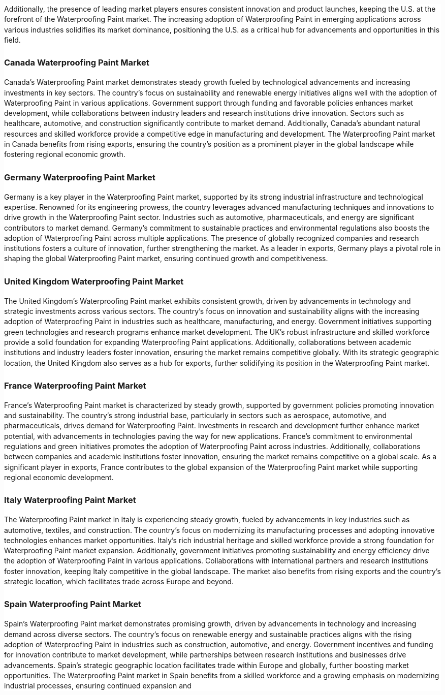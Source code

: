 Additionally, the presence of leading market players ensures consistent innovation and product launches, keeping the U.S. at the forefront of the Waterproofing Paint market. The increasing adoption of Waterproofing Paint in emerging applications across various industries solidifies its market dominance, positioning the U.S. as a critical hub for advancements and opportunities in this field.</p><h3>Canada Waterproofing Paint Market</h3><p>Canada&rsquo;s Waterproofing Paint market demonstrates steady growth fueled by technological advancements and increasing investments in key sectors. The country&rsquo;s focus on sustainability and renewable energy initiatives aligns well with the adoption of Waterproofing Paint in various applications. Government support through funding and favorable policies enhances market development, while collaborations between industry leaders and research institutions drive innovation. Sectors such as healthcare, automotive, and construction significantly contribute to market demand. Additionally, Canada&rsquo;s abundant natural resources and skilled workforce provide a competitive edge in manufacturing and development. The Waterproofing Paint market in Canada benefits from rising exports, ensuring the country&rsquo;s position as a prominent player in the global landscape while fostering regional economic growth.</p><h3>Germany Waterproofing Paint Market</h3><p>Germany is a key player in the Waterproofing Paint market, supported by its strong industrial infrastructure and technological expertise. Renowned for its engineering prowess, the country leverages advanced manufacturing techniques and innovations to drive growth in the Waterproofing Paint sector. Industries such as automotive, pharmaceuticals, and energy are significant contributors to market demand. Germany&rsquo;s commitment to sustainable practices and environmental regulations also boosts the adoption of Waterproofing Paint across multiple applications. The presence of globally recognized companies and research institutions fosters a culture of innovation, further strengthening the market. As a leader in exports, Germany plays a pivotal role in shaping the global Waterproofing Paint market, ensuring continued growth and competitiveness.</p><h3>United Kingdom Waterproofing Paint Market</h3><p>The United Kingdom&rsquo;s Waterproofing Paint market exhibits consistent growth, driven by advancements in technology and strategic investments across various sectors. The country&rsquo;s focus on innovation and sustainability aligns with the increasing adoption of Waterproofing Paint in industries such as healthcare, manufacturing, and energy. Government initiatives supporting green technologies and research programs enhance market development. The UK&rsquo;s robust infrastructure and skilled workforce provide a solid foundation for expanding Waterproofing Paint applications. Additionally, collaborations between academic institutions and industry leaders foster innovation, ensuring the market remains competitive globally. With its strategic geographic location, the United Kingdom also serves as a hub for exports, further solidifying its position in the Waterproofing Paint market.</p><h3>France Waterproofing Paint Market</h3><p>France&rsquo;s Waterproofing Paint market is characterized by steady growth, supported by government policies promoting innovation and sustainability. The country&rsquo;s strong industrial base, particularly in sectors such as aerospace, automotive, and pharmaceuticals, drives demand for Waterproofing Paint. Investments in research and development further enhance market potential, with advancements in technologies paving the way for new applications. France&rsquo;s commitment to environmental regulations and green initiatives promotes the adoption of Waterproofing Paint across industries. Additionally, collaborations between companies and academic institutions foster innovation, ensuring the market remains competitive on a global scale. As a significant player in exports, France contributes to the global expansion of the Waterproofing Paint market while supporting regional economic development.</p><h3>Italy Waterproofing Paint Market</h3><p>The Waterproofing Paint market in Italy is experiencing steady growth, fueled by advancements in key industries such as automotive, textiles, and construction. The country&rsquo;s focus on modernizing its manufacturing processes and adopting innovative technologies enhances market opportunities. Italy&rsquo;s rich industrial heritage and skilled workforce provide a strong foundation for Waterproofing Paint market expansion. Additionally, government initiatives promoting sustainability and energy efficiency drive the adoption of Waterproofing Paint in various applications. Collaborations with international partners and research institutions foster innovation, keeping Italy competitive in the global landscape. The market also benefits from rising exports and the country&rsquo;s strategic location, which facilitates trade across Europe and beyond.</p><h3>Spain Waterproofing Paint Market</h3><p>Spain&rsquo;s Waterproofing Paint market demonstrates promising growth, driven by advancements in technology and increasing demand across diverse sectors. The country&rsquo;s focus on renewable energy and sustainable practices aligns with the rising adoption of Waterproofing Paint in industries such as construction, automotive, and energy. Government incentives and funding for innovation contribute to market development, while partnerships between research institutions and businesses drive advancements. Spain&rsquo;s strategic geographic location facilitates trade within Europe and globally, further boosting market opportunities. The Waterproofing Paint market in Spain benefits from a skilled workforce and a growing emphasis on modernizing industrial processes, ensuring continued expansion and